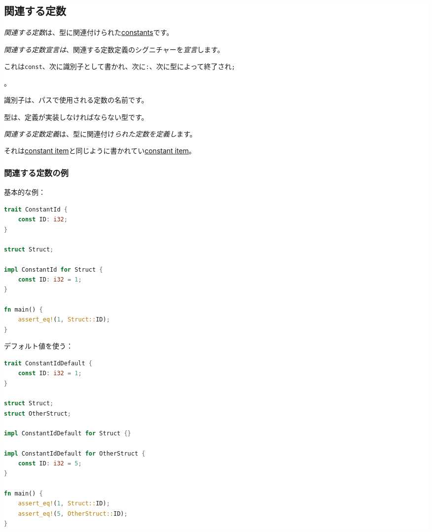 ##  関連する定数


*関連する定数*は、型に関連付けられた[constants]です。


*関連する定数宣言は*、関連する定数定義のシグニチャーを*宣言*します。

これは`const`、次に識別子として書かれ、次に`:`、次に型によって終了され`;`

。


識別子は、パスで使用される定数の名前です。

型は、定義が実装しなければならない型です。


*関連する定数定義*は、型に関連付け*られた定数を定義し*ます。

それは[constant item]と同じように書かれてい[constant item]。

###  関連する定数の例


基本的な例：

```rust
trait ConstantId {
    const ID: i32;
}

struct Struct;

impl ConstantId for Struct {
    const ID: i32 = 1;
}

fn main() {
    assert_eq!(1, Struct::ID);
}
```


デフォルト値を使う：

```rust
trait ConstantIdDefault {
    const ID: i32 = 1;
}

struct Struct;
struct OtherStruct;

impl ConstantIdDefault for Struct {}

impl ConstantIdDefault for OtherStruct {
    const ID: i32 = 5;
}

fn main() {
    assert_eq!(1, Struct::ID);
    assert_eq!(5, OtherStruct::ID);
}
```


[associated functions]: #associated-functions-and-methods
 [associated types]: #associated-types
 [associated constants]: #associated-constants
[trait]: items/traits.html
 [traits]: items/traits.html
 [type aliases]: items/type-aliases.html
 [inherent implementations]: items/implementations.html#inherent-implementations
 [identifier]: identifiers.html
 [trait object]: types.html#trait-objects
 [implementations]: items/implementations.html
 [type]: types.html
 [constants]: items/constant-items.html
 [constant item]: items/constant-items.html
 [functions]: items/functions.html
 [method call operator]: expressions/method-call-expr.html
 [block]: expressions/block-expr.html
 [path]: paths.html
